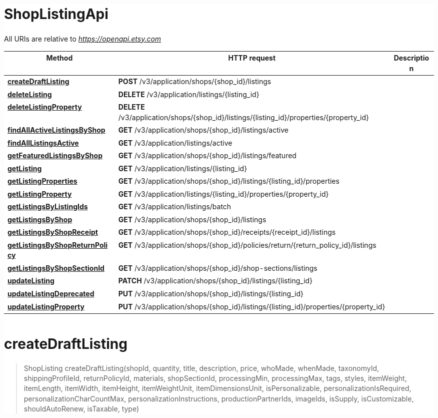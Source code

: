 # ShopListingApi

All URIs are relative to *https://openapi.etsy.com*

Method | HTTP request | Description
------------- | ------------- | -------------
[**createDraftListing**](ShopListingApi.md#createDraftListing) | **POST** /v3/application/shops/{shop_id}/listings | 
[**deleteListing**](ShopListingApi.md#deleteListing) | **DELETE** /v3/application/listings/{listing_id} | 
[**deleteListingProperty**](ShopListingApi.md#deleteListingProperty) | **DELETE** /v3/application/shops/{shop_id}/listings/{listing_id}/properties/{property_id} | 
[**findAllActiveListingsByShop**](ShopListingApi.md#findAllActiveListingsByShop) | **GET** /v3/application/shops/{shop_id}/listings/active | 
[**findAllListingsActive**](ShopListingApi.md#findAllListingsActive) | **GET** /v3/application/listings/active | 
[**getFeaturedListingsByShop**](ShopListingApi.md#getFeaturedListingsByShop) | **GET** /v3/application/shops/{shop_id}/listings/featured | 
[**getListing**](ShopListingApi.md#getListing) | **GET** /v3/application/listings/{listing_id} | 
[**getListingProperties**](ShopListingApi.md#getListingProperties) | **GET** /v3/application/shops/{shop_id}/listings/{listing_id}/properties | 
[**getListingProperty**](ShopListingApi.md#getListingProperty) | **GET** /v3/application/listings/{listing_id}/properties/{property_id} | 
[**getListingsByListingIds**](ShopListingApi.md#getListingsByListingIds) | **GET** /v3/application/listings/batch | 
[**getListingsByShop**](ShopListingApi.md#getListingsByShop) | **GET** /v3/application/shops/{shop_id}/listings | 
[**getListingsByShopReceipt**](ShopListingApi.md#getListingsByShopReceipt) | **GET** /v3/application/shops/{shop_id}/receipts/{receipt_id}/listings | 
[**getListingsByShopReturnPolicy**](ShopListingApi.md#getListingsByShopReturnPolicy) | **GET** /v3/application/shops/{shop_id}/policies/return/{return_policy_id}/listings | 
[**getListingsByShopSectionId**](ShopListingApi.md#getListingsByShopSectionId) | **GET** /v3/application/shops/{shop_id}/shop-sections/listings | 
[**updateListing**](ShopListingApi.md#updateListing) | **PATCH** /v3/application/shops/{shop_id}/listings/{listing_id} | 
[**updateListingDeprecated**](ShopListingApi.md#updateListingDeprecated) | **PUT** /v3/application/shops/{shop_id}/listings/{listing_id} | 
[**updateListingProperty**](ShopListingApi.md#updateListingProperty) | **PUT** /v3/application/shops/{shop_id}/listings/{listing_id}/properties/{property_id} | 


<a name="createDraftListing"></a>
# **createDraftListing**
> ShopListing createDraftListing(shopId, quantity, title, description, price, whoMade, whenMade, taxonomyId, shippingProfileId, returnPolicyId, materials, shopSectionId, processingMin, processingMax, tags, styles, itemWeight, itemLength, itemWidth, itemHeight, itemWeightUnit, itemDimensionsUnit, isPersonalizable, personalizationIsRequired, personalizationCharCountMax, personalizationInstructions, productionPartnerIds, imageIds, isSupply, isCustomizable, shouldAutoRenew, isTaxable, type)


